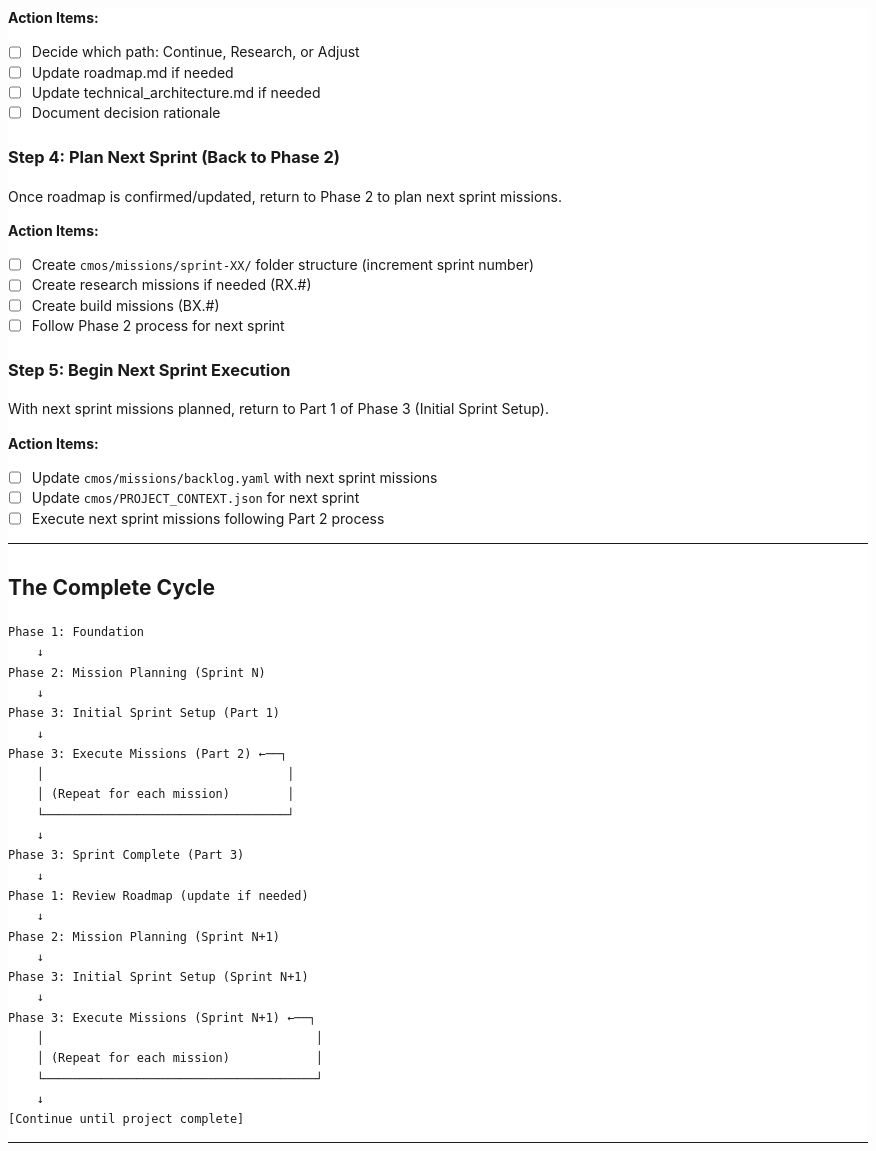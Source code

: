 **Action Items:**
- [ ] Decide which path: Continue, Research, or Adjust
- [ ] Update roadmap.md if needed
- [ ] Update technical_architecture.md if needed
- [ ] Document decision rationale

### Step 4: Plan Next Sprint (Back to Phase 2)

Once roadmap is confirmed/updated, return to Phase 2 to plan next sprint missions.

**Action Items:**
- [ ] Create `cmos/missions/sprint-XX/` folder structure (increment sprint number)
- [ ] Create research missions if needed (RX.#)
- [ ] Create build missions (BX.#)
- [ ] Follow Phase 2 process for next sprint

### Step 5: Begin Next Sprint Execution

With next sprint missions planned, return to Part 1 of Phase 3 (Initial Sprint Setup).

**Action Items:**
- [ ] Update `cmos/missions/backlog.yaml` with next sprint missions
- [ ] Update `cmos/PROJECT_CONTEXT.json` for next sprint
- [ ] Execute next sprint missions following Part 2 process

---

## The Complete Cycle

```
Phase 1: Foundation
    ↓
Phase 2: Mission Planning (Sprint N)
    ↓
Phase 3: Initial Sprint Setup (Part 1)
    ↓
Phase 3: Execute Missions (Part 2) ←──┐
    │                                  │
    │ (Repeat for each mission)        │
    └──────────────────────────────────┘
    ↓
Phase 3: Sprint Complete (Part 3)
    ↓
Phase 1: Review Roadmap (update if needed)
    ↓
Phase 2: Mission Planning (Sprint N+1)
    ↓
Phase 3: Initial Sprint Setup (Sprint N+1)
    ↓
Phase 3: Execute Missions (Sprint N+1) ←──┐
    │                                      │
    │ (Repeat for each mission)            │
    └──────────────────────────────────────┘
    ↓
[Continue until project complete]
```

---